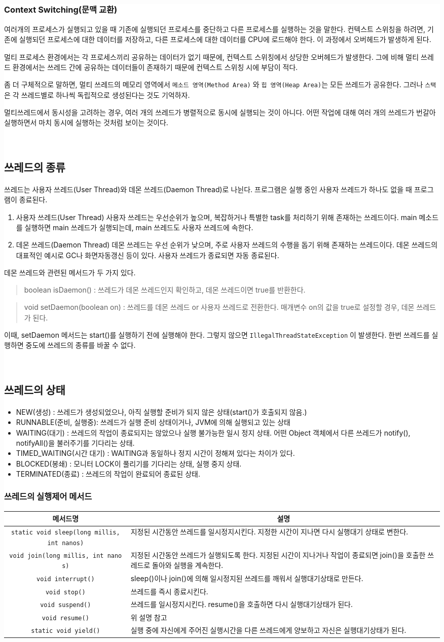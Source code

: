 ### Context Switching(문맥 교환)
여러개의 프로세스가 실행되고 있을 때 기존에 실행되던 프로세스를 중단하고 다른 프로세스를 실행하는 것을 말한다. 컨텍스트 스위칭을 하려면, 기존에 실행되던 프로세스에 대한 데이터를 저장하고, 다른 프로세스에 대한 데이터를 CPU에 로드해야 한다. 이 과정에서 오버헤드가 발생하게 된다.

멀티 프로세스 환경에서는 각 프로세스끼리 공유하는 데이터가 없기 때문에, 컨텍스트 스위칭에서 상당한 오버헤드가 발생한다. 그에 비해 멀티 쓰레드 환경에서는 쓰레드 간에 공유하는 데이터들이 존재하기 때문에 컨텍스트 스위칭 시에 부담이 적다. 

좀 더 구체적으로 말하면, 멀티 쓰레드의 메모리 영역에서 `메소드 영역(Method Area)` 와 `힙 영역(Heap Area)`는 모든 쓰레드가 공유한다.
그러나 `스택`은 각 쓰레드별로 하나씩 독립적으로 생성된다는 것도 기억하자.

멀티쓰레드에서 동시성을 고려하는 경우, 여러 개의 쓰레드가 병렬적으로 동시에 실행되는 것이 아니다.
어떤 작업에 대해 여러 개의 쓰레드가 번갈아 실행하면서 마치 동시에 실행하는 것처럼 보이는 것이다.

<br>

## 쓰레드의 종류
쓰레드는 사용자 쓰레드(User Thread)와 데몬 쓰레드(Daemon Thread)로 나뉜다. 
프로그램은 실행 중인 사용자 쓰레드가 하나도 없을 때 프로그램이 종료된다.

1. 사용자 쓰레드(User Thread)
사용자 쓰레드는 우선순위가 높으며, 복잡하거나 특별한 task를 처리하기 위해 존재하는 쓰레드이다. 
main 메소드를 실행하면 main 쓰레드가 실행되는데, main 쓰레드도 사용자 쓰레드에 속한다.


2. 데몬 쓰레드(Daemon Thread)
데몬 쓰레드는 우선 순위가 낮으며, 주로 사용자 쓰레드의 수행을 돕기 위해 존재하는 쓰레드이다. 
데몬 쓰레드의 대표적인 예시로 GC나 화면자동갱신 등이 있다. 사용자 쓰레드가 종료되면 자동 종료된다.

데몬 쓰레드와 관련된 메서드가 두 가지 있다.

> boolean isDaemon() : 쓰레드가 데몬 쓰레드인지 확인하고, 데몬 쓰레드이면 true를 반환한다.

> void setDaemon(boolean on) : 쓰레드를 데몬 쓰레드 or 사용자 쓰레드로 전환한다. 매개변수 on의 값을 true로 설정할 경우, 데몬 쓰레드가 된다.

이때, setDaemon 메서드는 start()를 실행하기 전에 실행해야 한다. 그렇지 않으면 `IllegalThreadStateException` 이 발생한다.
한번 쓰레드를 실행하면 중도에 쓰레드의 종류를 바꿀 수 없다.

<br>

## 쓰레드의 상태

* NEW(생성) : 쓰레드가 생성되었으나, 아직 실행할 준비가 되지 않은 상태(start()가 호출되지 않음.)
* RUNNABLE(준비, 실행중): 쓰레드가 실행 준비 상태이거나, JVM에 의해 실행되고 있는 상태
* WAITING(대기) : 쓰레드의 작업이 종료되지는 않았으나 실행 불가능한 일시 정지 상태. 어떤 Object 객체에서 다른 쓰레드가 notify(), notifyAll()을 불러주기를 기다리는 상태. 
* TIMED_WAITING(시간 대기) : WAITING과 동일하나 정지 시간이 정해져 있다는 차이가 있다.
* BLOCKED(봉쇄) : 모니터 LOCK이 풀리기를 기다리는 상태, 실행 중지 상태.
* TERMINATED(종료) : 쓰레드의 작업이 완료되어 종료된 상태.

### 쓰레드의 실행제어 메서드

|메서드명|설명|
|:---:|---|
|`static void sleep(long millis, int nanos)`|지정된 시간동안 쓰레드를 일시정지시킨다. 지정한 시간이 지나면 다시 실행대기 상태로 변한다.|
|`void join(long millis, int nanos)`|지정된 시간동안 쓰레드가 실행되도록 한다. 지정된 시간이 지나거나 작업이 종료되면 join()을 호출한 쓰레드로 돌아와 실행을 계속한다.|
|`void interrupt()`|sleep()이나 join()에 의해 일시정지된 쓰레드를 깨워서 실행대기상태로 만든다.|
|`void stop()`|쓰레드를 즉시 종료시킨다.|
|`void suspend()`|쓰레드를 일시정지시킨다. resume()을 호출하면 다시 실행대기상태가 된다.|
|`void resume()`|위 설명 참고|
|`static void yield()`|실행 중에 자신에게 주어진 실행시간을 다른 쓰레드에게 양보하고 자신은 실행대기상태가 된다.|
